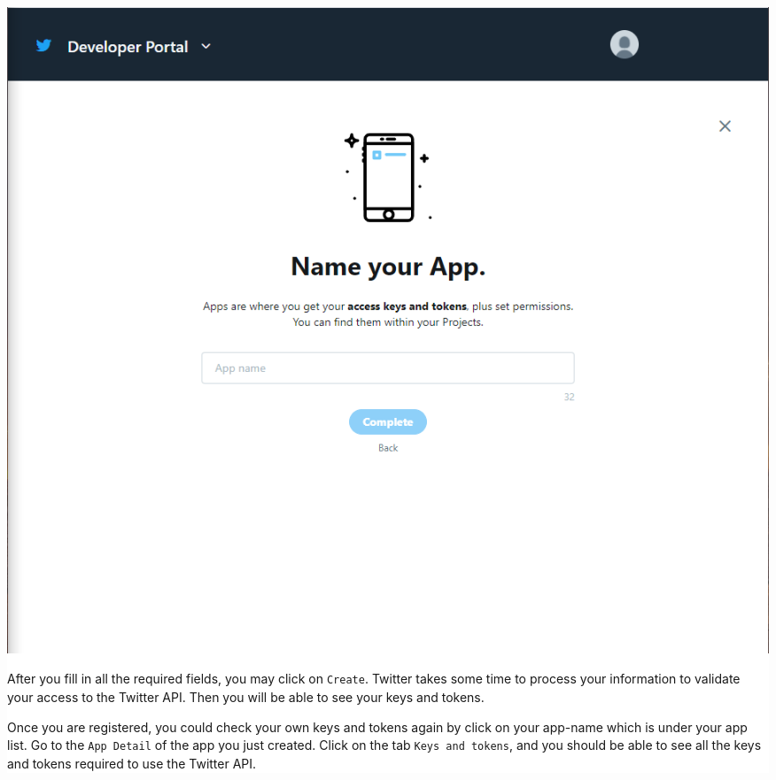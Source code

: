 ![](img/app_details.png)

After you fill in all the required fields, you may click on `Create`. Twitter takes some time to process your information to validate your access to the Twitter API. Then you will be able to see your keys and tokens.

Once you are registered, you could check your own keys and tokens again by click on your app-name which is under your app list. Go to the `App Detail` of the app you just created. Click on the tab `Keys and tokens`, and you should be able to see all the keys and tokens required to use the Twitter API.
